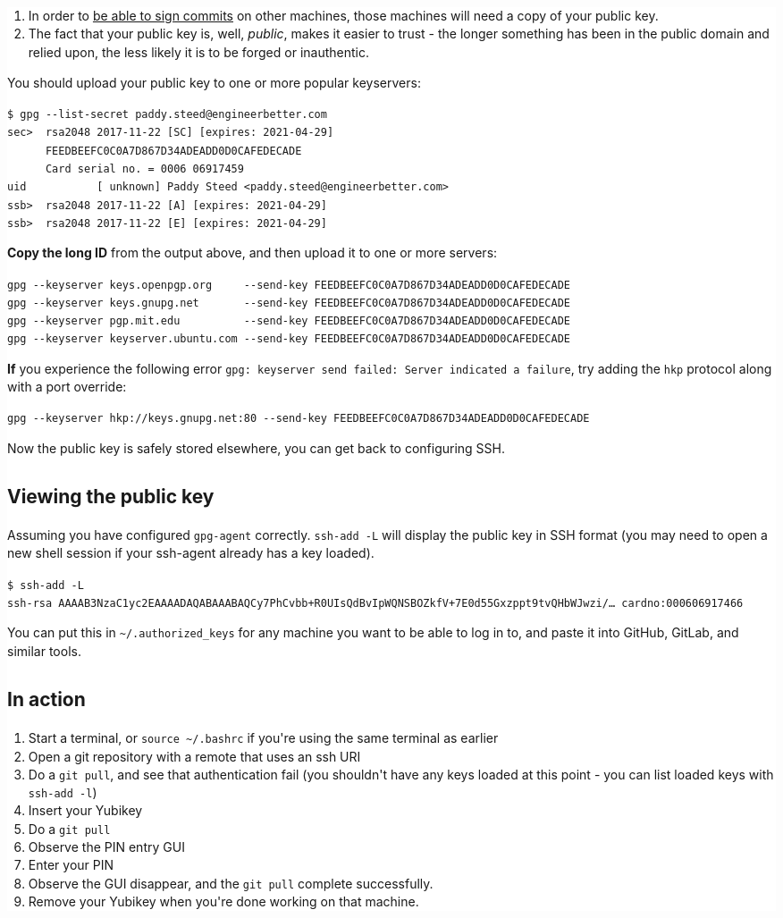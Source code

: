 1. In order to [be able to sign commits][yubi-commits] on other machines, those machines will need a copy of your public key.
1. The fact that your public key is, well, _public_, makes it easier to trust - the longer something has been in the public domain and relied upon, the less likely it is to be forged or inauthentic.

You should upload your public key to one or more popular keyservers:

```terminal
$ gpg --list-secret paddy.steed@engineerbetter.com
sec>  rsa2048 2017-11-22 [SC] [expires: 2021-04-29]
      FEEDBEEFC0C0A7D867D34ADEADD0D0CAFEDECADE
      Card serial no. = 0006 06917459
uid           [ unknown] Paddy Steed <paddy.steed@engineerbetter.com>
ssb>  rsa2048 2017-11-22 [A] [expires: 2021-04-29]
ssb>  rsa2048 2017-11-22 [E] [expires: 2021-04-29]
```

**Copy the long ID** from the output above, and then upload it to one or more servers:

```terminal
gpg --keyserver keys.openpgp.org     --send-key FEEDBEEFC0C0A7D867D34ADEADD0D0CAFEDECADE
gpg --keyserver keys.gnupg.net       --send-key FEEDBEEFC0C0A7D867D34ADEADD0D0CAFEDECADE
gpg --keyserver pgp.mit.edu          --send-key FEEDBEEFC0C0A7D867D34ADEADD0D0CAFEDECADE
gpg --keyserver keyserver.ubuntu.com --send-key FEEDBEEFC0C0A7D867D34ADEADD0D0CAFEDECADE
```

**If** you experience the following error `gpg: keyserver send failed: Server indicated a failure`,  try adding the `hkp` protocol along with a port override:

```terminal
gpg --keyserver hkp://keys.gnupg.net:80 --send-key FEEDBEEFC0C0A7D867D34ADEADD0D0CAFEDECADE
```

Now the public key is safely stored elsewhere, you can get back to configuring SSH.

## Viewing the public key

Assuming you have configured `gpg-agent` correctly. `ssh-add -L` will display the public key in SSH format (you may need to open a new shell session if your ssh-agent already has a key loaded).

```terminal
$ ssh-add -L
ssh-rsa AAAAB3NzaC1yc2EAAAADAQABAAABAQCy7PhCvbb+R0UIsQdBvIpWQNSBOZkfV+7E0d55Gxzppt9tvQHbWJwzi/… cardno:000606917466
```

You can put this in `~/.authorized_keys` for any machine you want to be able to log in to, and paste it into GitHub, GitLab, and similar tools.

## In action

1. Start a terminal, or `source ~/.bashrc` if you're using the same terminal as earlier
1. Open a git repository with a remote that uses an ssh URI
1. Do a `git pull`, and see that authentication fail (you shouldn't have any keys loaded at this point - you can list loaded keys with `ssh-add -l`)
1. Insert your Yubikey
1. Do a `git pull`
1. Observe the PIN entry GUI
1. Enter your PIN
1. Observe the GUI disappear, and the `git pull` complete successfully.
1. Remove your Yubikey when you're done working on that machine.


[paddy]: https://www.linkedin.com/in/paddy-steed/
[roca]: https://www.yubico.com/support/security-advisories/ysa-2017-01/
[yubi-commits]: /blog/yubikey-signed-commits
[yubi-home]: /posts/yubikey-all-the-things
[yubi]: https://www.yubico.com/products/yubikey-5-overview/